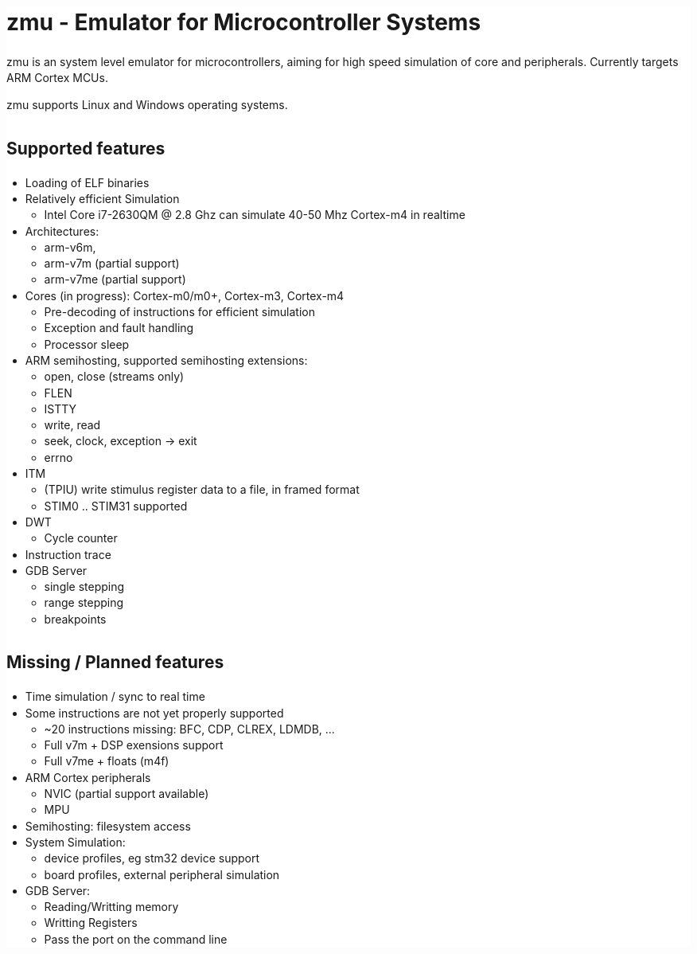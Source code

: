 # zmu - Emulator for Microcontroller Systems

zmu is an system level emulator for microcontrollers, aiming for high speed simulation of core and peripherals. Currently targets ARM Cortex MCUs.

zmu supports Linux and Windows operating systems.

## Supported features
- Loading of ELF binaries
- Relatively efficient Simulation
    - Intel Core i7-2630QM @ 2.8 Ghz can simulate 40-50 Mhz Cortex-m4 in realtime
- Architectures:
    - arm-v6m,
    - arm-v7m (partial support)
    - arm-v7me (partial support)
- Cores (in progress): Cortex-m0/m0+, Cortex-m3, Cortex-m4
    - Pre-decoding of instructions for efficient simulation
    - Exception and fault handling
    - Processor sleep
- ARM semihosting, supported semihosting extensions:
    - open, close (streams only)
    - FLEN
    - ISTTY
    - write, read
    - seek, clock, exception -> exit
    - errno
- ITM
    - (TPIU) write stimulus register data to a file, in framed format
    - STIM0 .. STIM31 supported
- DWT
    - Cycle counter
- Instruction trace
- GDB Server
    - single stepping
    - range stepping
    - breakpoints

## Missing / Planned features
- Time simulation / sync to real time
- Some instructions are not yet properly supported
    - ~20 instructions missing: BFC, CDP, CLREX, LDMDB, ...
    - Full v7m + DSP exensions support
    - Full v7me + floats (m4f)
- ARM Cortex peripherals
    - NVIC (partial support available)
    - MPU
- Semihosting: filesystem access
- System Simulation:
    - device profiles, eg stm32 device support
    - board profiles, external peripheral simulation
- GDB Server:
    - Reading/Writting memory
    - Writting Registers
    - Pass the port on the command line
